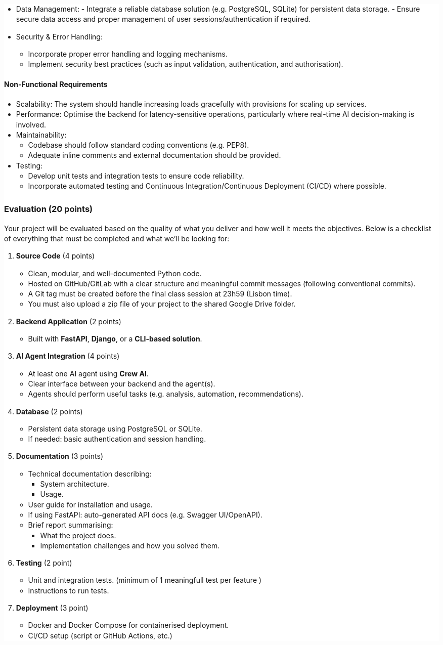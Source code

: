 - Data Management:
      - Integrate a reliable database solution (e.g. PostgreSQL, SQLite) for persistent data storage.
      - Ensure secure data access and proper management of user sessions/authentication if required.

- Security & Error Handling:
    - Incorporate proper error handling and logging mechanisms.
    - Implement security best practices (such as input validation, authentication, and authorisation).

#### Non-Functional Requirements

- Scalability: The system should handle increasing loads gracefully with provisions for scaling up services.
- Performance: Optimise the backend for latency-sensitive operations, particularly where real-time AI decision-making is involved.
- Maintainability:
    - Codebase should follow standard coding conventions (e.g. PEP8).
    - Adequate inline comments and external documentation should be provided.
- Testing:
    - Develop unit tests and integration tests to ensure code reliability.
    - Incorporate automated testing and Continuous Integration/Continuous Deployment (CI/CD) where possible.

### Evaluation (20 points)

Your project will be evaluated based on the quality of what you deliver and how well it meets the objectives. Below is a checklist of everything that must be completed and what we’ll be looking for:

1. **Source Code** (4 points)
   - Clean, modular, and well-documented Python code.
   - Hosted on GitHub/GitLab with a clear structure and meaningful commit messages (following conventional commits).
   - A Git tag must be created before the final class session at 23h59 (Lisbon time).
   - You must also upload a zip file of your project to the shared Google Drive folder.

2. **Backend Application** (2 points)
   - Built with **FastAPI**, **Django**, or a **CLI-based solution**.
 
3. **AI Agent Integration** (4 points)
   - At least one AI agent using **Crew AI**.
   - Clear interface between your backend and the agent(s).
   - Agents should perform useful tasks (e.g. analysis, automation, recommendations).

4. **Database** (2 points)
   - Persistent data storage using PostgreSQL or SQLite.
   - If needed: basic authentication and session handling.

5. **Documentation** (3 points)
   - Technical documentation describing:
     - System architecture.
     - Usage.
   - User guide for installation and usage.
   - If using FastAPI: auto-generated API docs (e.g. Swagger UI/OpenAPI).
   - Brief report summarising:
     - What the project does.
     - Implementation challenges and how you solved them.

6. **Testing** (2 point)
   - Unit and integration tests. (minimum of 1 meaningfull test per feature )
   - Instructions to run tests.

7. **Deployment** (3 point)
   - Docker and Docker Compose for containerised deployment.
   - CI/CD setup (script or GitHub Actions, etc.)
